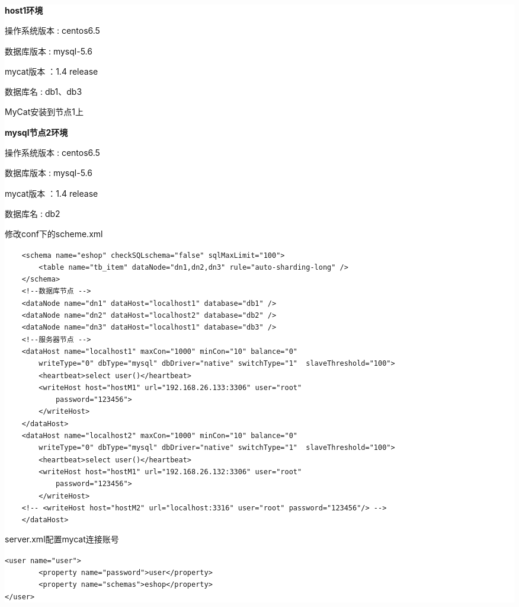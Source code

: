 

**host1环境**

操作系统版本 : centos6.5

数据库版本 : mysql-5.6

mycat版本 ：1.4 release

数据库名 : db1、db3

MyCat安装到节点1上



**mysql节点2环境**

操作系统版本 : centos6.5

数据库版本 : mysql-5.6

mycat版本 ：1.4 release

数据库名 : db2



修改conf下的scheme.xml

```
	<schema name="eshop" checkSQLschema="false" sqlMaxLimit="100">
		<table name="tb_item" dataNode="dn1,dn2,dn3" rule="auto-sharding-long" />
	</schema>
	<!--数据库节点 -->
	<dataNode name="dn1" dataHost="localhost1" database="db1" />
	<dataNode name="dn2" dataHost="localhost2" database="db2" />
	<dataNode name="dn3" dataHost="localhost1" database="db3" />
	<!--服务器节点 -->
	<dataHost name="localhost1" maxCon="1000" minCon="10" balance="0"
		writeType="0" dbType="mysql" dbDriver="native" switchType="1"  slaveThreshold="100">
		<heartbeat>select user()</heartbeat>
		<writeHost host="hostM1" url="192.168.26.133:3306" user="root"
			password="123456">
		</writeHost>
	</dataHost>
	<dataHost name="localhost2" maxCon="1000" minCon="10" balance="0"
		writeType="0" dbType="mysql" dbDriver="native" switchType="1"  slaveThreshold="100">
		<heartbeat>select user()</heartbeat>
		<writeHost host="hostM1" url="192.168.26.132:3306" user="root"
			password="123456">
		</writeHost>
	<!-- <writeHost host="hostM2" url="localhost:3316" user="root" password="123456"/> -->
	</dataHost>
```

server.xml配置mycat连接账号

```
<user name="user">
		<property name="password">user</property>
		<property name="schemas">eshop</property>
</user>
```
